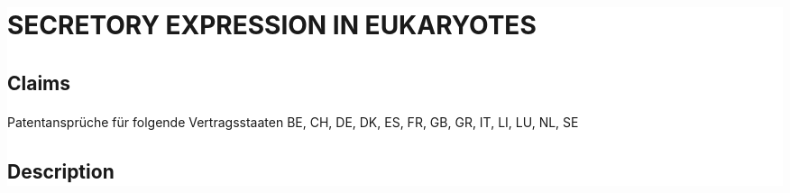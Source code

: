 # SECRETORY EXPRESSION IN EUKARYOTES

## Claims
Patentansprüche für folgende Vertragsstaaten BE, CH, DE, DK, ES, FR, GB, GR, IT, LI, LU, NL, SE

## Description